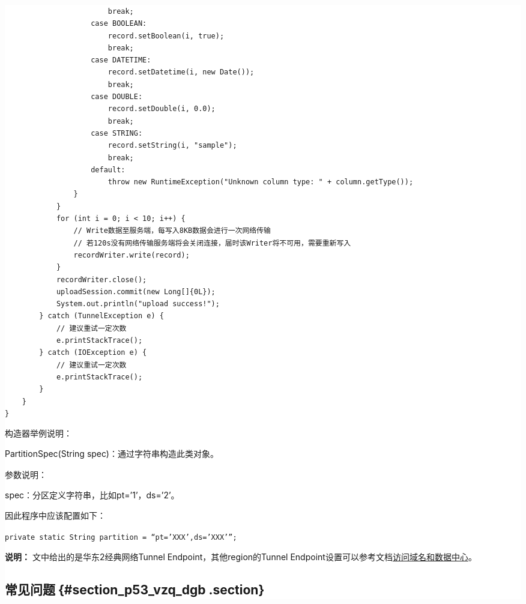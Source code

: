 ```language-java
                        break;
                    case BOOLEAN:
                        record.setBoolean(i, true);
                        break;
                    case DATETIME:
                        record.setDatetime(i, new Date());
                        break;
                    case DOUBLE:
                        record.setDouble(i, 0.0);
                        break;
                    case STRING:
                        record.setString(i, "sample");
                        break;
                    default:
                        throw new RuntimeException("Unknown column type: " + column.getType());
                }
            }
            for (int i = 0; i < 10; i++) {
                // Write数据至服务端，每写入8KB数据会进行一次网络传输
                // 若120s没有网络传输服务端将会关闭连接，届时该Writer将不可用，需要重新写入
                recordWriter.write(record);
            }
            recordWriter.close();
            uploadSession.commit(new Long[]{0L});
            System.out.println("upload success!");
        } catch (TunnelException e) {
            // 建议重试一定次数
            e.printStackTrace();
        } catch (IOException e) {
            // 建议重试一定次数
            e.printStackTrace();
        }
    }
}
```

构造器举例说明：

PartitionSpec\(String spec\)：通过字符串构造此类对象。

参数说明：

spec：分区定义字符串，比如pt=’1’，ds=’2’。

因此程序中应该配置如下：

```
private static String partition = “pt=’XXX’,ds=’XXX’”;
```

**说明：** 文中给出的是华东2经典网络Tunnel Endpoint，其他region的Tunnel Endpoint设置可以参考文档[访问域名和数据中心](../../../../../intl.zh-CN/准备工作/配置Endpoint.md#)。

## 常见问题 {#section_p53_vzq_dgb .section}
